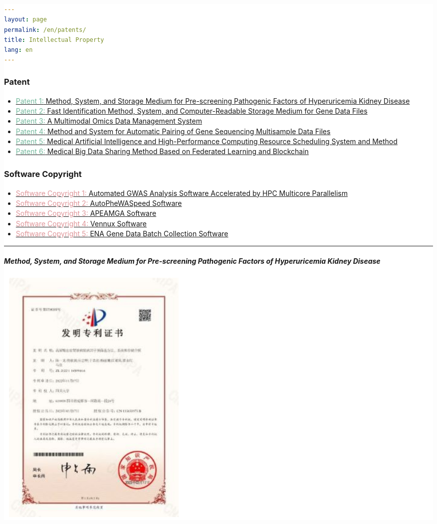 ```yaml
---
layout: page
permalink: /en/patents/
title: Intellectual Property
lang: en
---
```


### Patent

- [<span style="color:#74B89C;">Patent 1:</span> Method, System, and Storage Medium for Pre-screening Pathogenic Factors of Hyperuricemia Kidney Disease](#Patent1)
- [<span style="color:#74B89C;">Patent 2:</span> Fast Identification Method, System, and Computer-Readable Storage Medium for Gene Data Files](#Patent2)
- [<span style="color:#74B89C;">Patent 3:</span> A Multimodal Omics Data Management System](#Patent3)
- [<span style="color:#74B89C;">Patent 4:</span> Method and System for Automatic Pairing of Gene Sequencing Multisample Data Files](#Patent4)
- [<span style="color:#74B89C;">Patent 5:</span> Medical Artificial Intelligence and High-Performance Computing Resource Scheduling System and Method](#Patent5)
- [<span style="color:#74B89C;">Patent 6:</span> Medical Big Data Sharing Method Based on Federated Learning and Blockchain](#Patent6)

### Software Copyright

- [<span style="color:#DF9599;">Software Copyright 1:</span> Automated GWAS Analysis Software Accelerated by HPC Multicore Parallelism](#SoftwareCopyright1)
- [<span style="color:#DF9599;">Software Copyright 2:</span> AutoPheWASpeed Software](#SoftwareCopyright2)
- [<span style="color:#DF9599;">Software Copyright 3:</span> APEAMGA Software](#SoftwareCopyright3)
- [<span style="color:#DF9599;">Software Copyright 4:</span> Vennux Software](#SoftwareCopyright4)
- [<span style="color:#DF9599;">Software Copyright 5:</span> ENA Gene Data Batch Collection Software](#SoftwareCopyright5)
  <br>

---

##### Method, System, and Storage Medium for Pre-screening Pathogenic Factors of Hyperuricemia Kidney Disease <a name="Patent1"></a>
<div class="piccontainer">
  <div class="image-container">
    <img src="/images/陈-高尿酸血症肾脏病致病因子预筛选方法、系统和存储介质.jpg" class="leftpic" width="360" height="480">